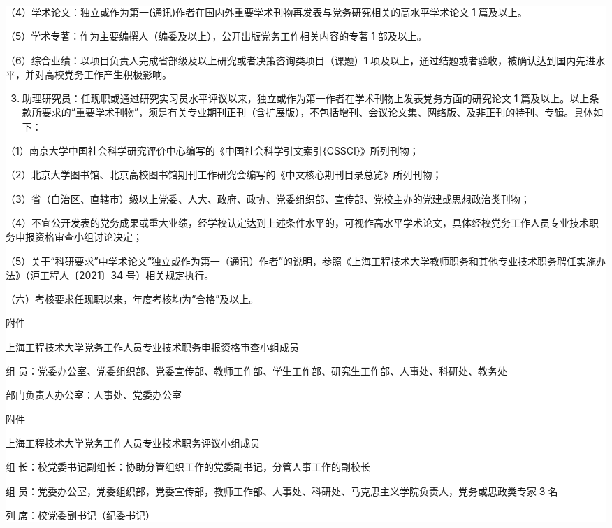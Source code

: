（4）学术论文：独立或作为第一(通讯)作者在国内外重要学术刊物再发表与党务研究相关的高水平学术论文 1 篇及以上。

（5）学术专著：作为主要编撰人（编委及以上），公开出版党务工作相关内容的专著 1 部及以上。

（6）综合业绩：以项目负责人完成省部级及以上研究或者决策咨询类项目（课题）1 项及以上，通过结题或者验收，被确认达到国内先进水平，并对高校党务工作产生积极影响。

3. 助理研究员：任现职或通过研究实习员水平评议以来，独立或作为第一作者在学术刊物上发表党务方面的研究论文 1 篇及以上。以上条款所要求的“重要学术刊物”，须是有关专业期刊正刊（含扩展版），不包括增刊、会议论文集、网络版、及非正刊的特刊、专辑。具体如下：

（1）南京大学中国社会科学研究评价中心编写的《中国社会科学引文索引{CSSCI}》所列刊物；

（2）北京大学图书馆、北京高校图书馆期刊工作研究会编写的《中文核心期刊目录总览》所列刊物；

（3）省（自治区、直辖市）级以上党委、人大、政府、政协、党委组织部、宣传部、党校主办的党建或思想政治类刊物；

（4）不宜公开发表的党务成果或重大业绩，经学校认定达到上述条件水平的，可视作高水平学术论文，具体经校党务工作人员专业技术职务申报资格审查小组讨论决定；

（5）关于“科研要求”中学术论文“独立或作为第一（通讯）作者”的说明，参照《上海工程技术大学教师职务和其他专业技术职务聘任实施办法》（沪工程人〔2021〕34 号）相关规定执行。

（六）考核要求任现职以来，年度考核均为“合格”及以上。 

附件 

上海工程技术大学党务工作人员专业技术职务申报资格审查小组成员

组 员：党委办公室、党委组织部、党委宣传部、教师工作部、学生工作部、研究生工作部、人事处、科研处、教务处

部门负责人办公室：人事处、党委办公室 

附件 

上海工程技术大学党务工作人员专业技术职务评议小组成员

组 长：校党委书记副组长：协助分管组织工作的党委副书记，分管人事工作的副校长

组 员：党委办公室，党委组织部，党委宣传部，教师工作部、人事处、科研处、马克思主义学院负责人，党务或思政类专家 3 名

列 席：校党委副书记（纪委书记）
